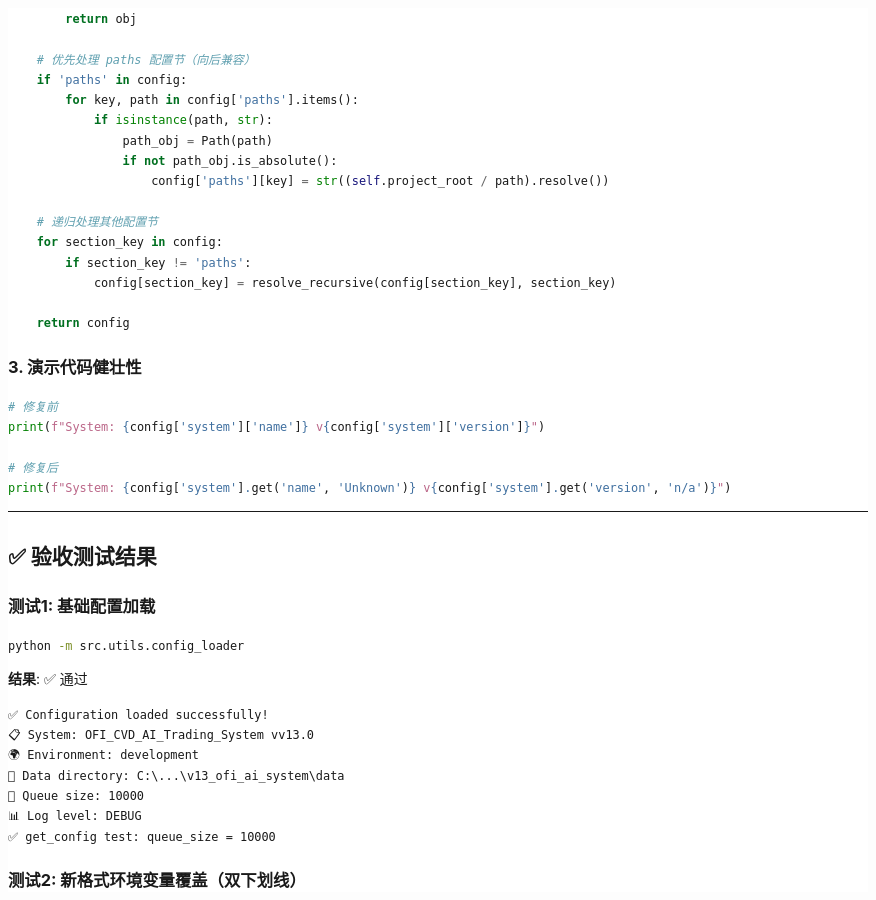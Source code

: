 ```python
        return obj
    
    # 优先处理 paths 配置节（向后兼容）
    if 'paths' in config:
        for key, path in config['paths'].items():
            if isinstance(path, str):
                path_obj = Path(path)
                if not path_obj.is_absolute():
                    config['paths'][key] = str((self.project_root / path).resolve())
    
    # 递归处理其他配置节
    for section_key in config:
        if section_key != 'paths':
            config[section_key] = resolve_recursive(config[section_key], section_key)
    
    return config
```

### 3. 演示代码健壮性

```python
# 修复前
print(f"System: {config['system']['name']} v{config['system']['version']}")

# 修复后
print(f"System: {config['system'].get('name', 'Unknown')} v{config['system'].get('version', 'n/a')}")
```

---

## ✅ 验收测试结果

### 测试1: 基础配置加载

```bash
python -m src.utils.config_loader
```

**结果**: ✅ 通过
```
✅ Configuration loaded successfully!
📋 System: OFI_CVD_AI_Trading_System vv13.0
🌍 Environment: development
📁 Data directory: C:\...\v13_ofi_ai_system\data
🔧 Queue size: 10000
📊 Log level: DEBUG
✅ get_config test: queue_size = 10000
```

### 测试2: 新格式环境变量覆盖（双下划线）

